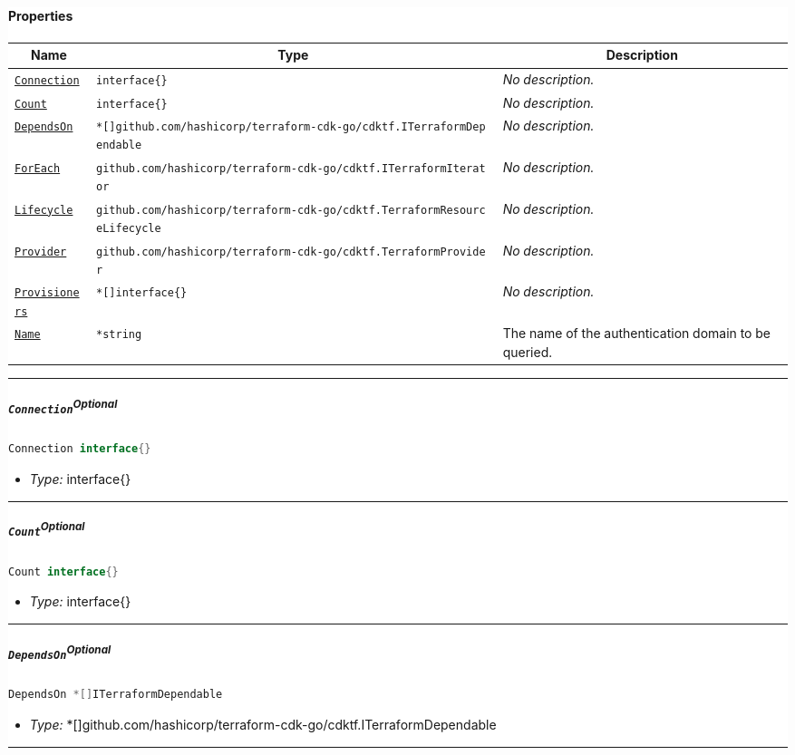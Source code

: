 #### Properties <a name="Properties" id="Properties"></a>

| **Name** | **Type** | **Description** |
| --- | --- | --- |
| <code><a href="#@cdktf/provider-newrelic.dataNewrelicAuthenticationDomain.DataNewrelicAuthenticationDomainConfig.property.connection">Connection</a></code> | <code>interface{}</code> | *No description.* |
| <code><a href="#@cdktf/provider-newrelic.dataNewrelicAuthenticationDomain.DataNewrelicAuthenticationDomainConfig.property.count">Count</a></code> | <code>interface{}</code> | *No description.* |
| <code><a href="#@cdktf/provider-newrelic.dataNewrelicAuthenticationDomain.DataNewrelicAuthenticationDomainConfig.property.dependsOn">DependsOn</a></code> | <code>*[]github.com/hashicorp/terraform-cdk-go/cdktf.ITerraformDependable</code> | *No description.* |
| <code><a href="#@cdktf/provider-newrelic.dataNewrelicAuthenticationDomain.DataNewrelicAuthenticationDomainConfig.property.forEach">ForEach</a></code> | <code>github.com/hashicorp/terraform-cdk-go/cdktf.ITerraformIterator</code> | *No description.* |
| <code><a href="#@cdktf/provider-newrelic.dataNewrelicAuthenticationDomain.DataNewrelicAuthenticationDomainConfig.property.lifecycle">Lifecycle</a></code> | <code>github.com/hashicorp/terraform-cdk-go/cdktf.TerraformResourceLifecycle</code> | *No description.* |
| <code><a href="#@cdktf/provider-newrelic.dataNewrelicAuthenticationDomain.DataNewrelicAuthenticationDomainConfig.property.provider">Provider</a></code> | <code>github.com/hashicorp/terraform-cdk-go/cdktf.TerraformProvider</code> | *No description.* |
| <code><a href="#@cdktf/provider-newrelic.dataNewrelicAuthenticationDomain.DataNewrelicAuthenticationDomainConfig.property.provisioners">Provisioners</a></code> | <code>*[]interface{}</code> | *No description.* |
| <code><a href="#@cdktf/provider-newrelic.dataNewrelicAuthenticationDomain.DataNewrelicAuthenticationDomainConfig.property.name">Name</a></code> | <code>*string</code> | The name of the authentication domain to be queried. |

---

##### `Connection`<sup>Optional</sup> <a name="Connection" id="@cdktf/provider-newrelic.dataNewrelicAuthenticationDomain.DataNewrelicAuthenticationDomainConfig.property.connection"></a>

```go
Connection interface{}
```

- *Type:* interface{}

---

##### `Count`<sup>Optional</sup> <a name="Count" id="@cdktf/provider-newrelic.dataNewrelicAuthenticationDomain.DataNewrelicAuthenticationDomainConfig.property.count"></a>

```go
Count interface{}
```

- *Type:* interface{}

---

##### `DependsOn`<sup>Optional</sup> <a name="DependsOn" id="@cdktf/provider-newrelic.dataNewrelicAuthenticationDomain.DataNewrelicAuthenticationDomainConfig.property.dependsOn"></a>

```go
DependsOn *[]ITerraformDependable
```

- *Type:* *[]github.com/hashicorp/terraform-cdk-go/cdktf.ITerraformDependable

---